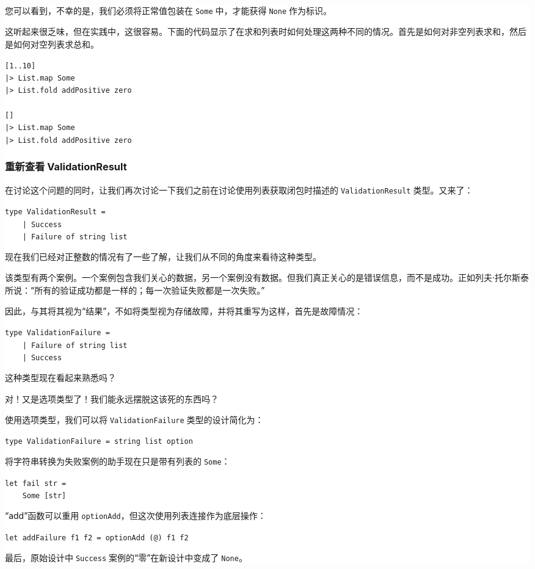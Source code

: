 您可以看到，不幸的是，我们必须将正常值包装在 `Some` 中，才能获得 `None` 作为标识。

这听起来很乏味，但在实践中，这很容易。下面的代码显示了在求和列表时如何处理这两种不同的情况。首先是如何对非空列表求和，然后是如何对空列表求总和。

```F#
[1..10]
|> List.map Some
|> List.fold addPositive zero

[]
|> List.map Some
|> List.fold addPositive zero
```

### 重新查看 ValidationResult

在讨论这个问题的同时，让我们再次讨论一下我们之前在讨论使用列表获取闭包时描述的 `ValidationResult` 类型。又来了：

```F#
type ValidationResult =
    | Success
    | Failure of string list
```

现在我们已经对正整数的情况有了一些了解，让我们从不同的角度来看待这种类型。

该类型有两个案例。一个案例包含我们关心的数据，另一个案例没有数据。但我们真正关心的是错误信息，而不是成功。正如列夫·托尔斯泰所说：“所有的验证成功都是一样的；每一次验证失败都是一次失败。”

因此，与其将其视为“结果”，不如将类型视为存储故障，并将其重写为这样，首先是故障情况：

```F#
type ValidationFailure =
    | Failure of string list
    | Success
```

这种类型现在看起来熟悉吗？

对！又是选项类型了！我们能永远摆脱这该死的东西吗？

使用选项类型，我们可以将 `ValidationFailure` 类型的设计简化为：

```F#
type ValidationFailure = string list option
```

将字符串转换为失败案例的助手现在只是带有列表的 `Some`：

```F#
let fail str =
    Some [str]
```

“add”函数可以重用 `optionAdd`，但这次使用列表连接作为底层操作：

```F#
let addFailure f1 f2 = optionAdd (@) f1 f2
```

最后，原始设计中 `Success` 案例的“零”在新设计中变成了 `None`。

